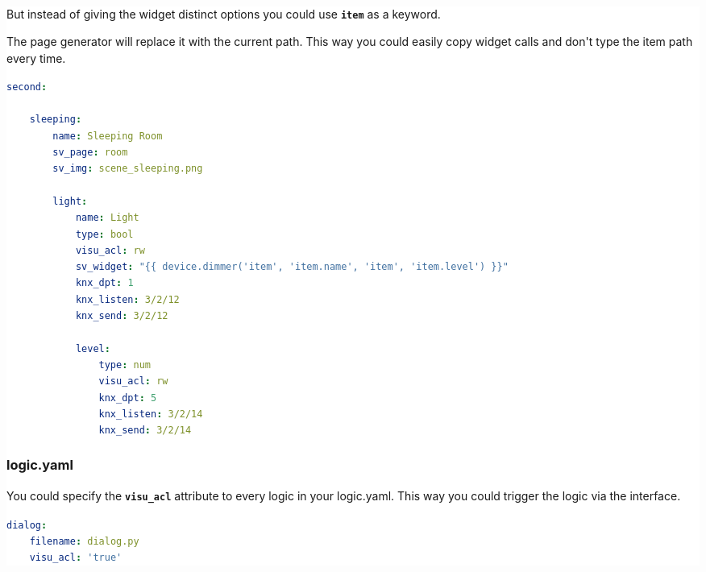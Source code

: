 But instead of giving the widget distinct options you could use **`item`** as a keyword.

The page generator will replace it with the current path. This way you could easily copy widget calls and don't type the item path every time.

```yaml
second:

    sleeping:
        name: Sleeping Room
        sv_page: room
        sv_img: scene_sleeping.png

        light:
            name: Light
            type: bool
            visu_acl: rw
            sv_widget: "{{ device.dimmer('item', 'item.name', 'item', 'item.level') }}"
            knx_dpt: 1
            knx_listen: 3/2/12
            knx_send: 3/2/12

            level:
                type: num
                visu_acl: rw
                knx_dpt: 5
                knx_listen: 3/2/14
                knx_send: 3/2/14
```

### logic.yaml

You could specify the **`visu_acl`** attribute to every logic in your logic.yaml. This way you could trigger the logic via the interface.

```yaml
dialog:
    filename: dialog.py
    visu_acl: 'true'
```
